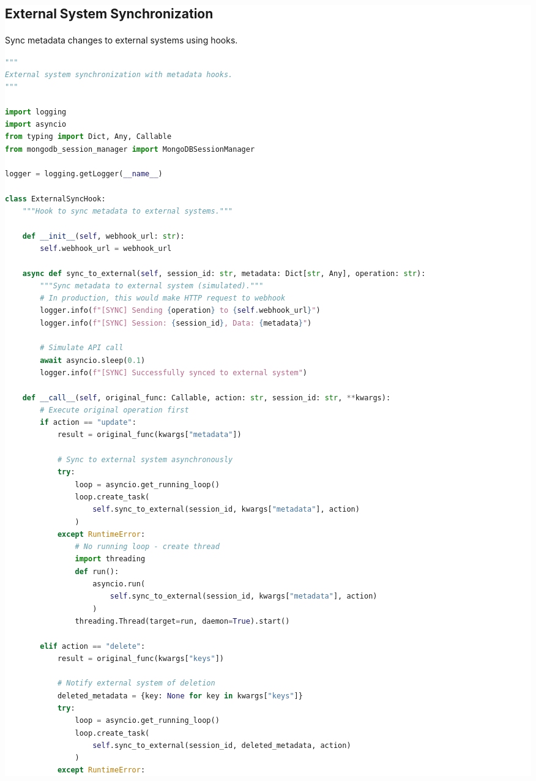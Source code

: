 
## External System Synchronization

Sync metadata changes to external systems using hooks.

```python
"""
External system synchronization with metadata hooks.
"""

import logging
import asyncio
from typing import Dict, Any, Callable
from mongodb_session_manager import MongoDBSessionManager

logger = logging.getLogger(__name__)

class ExternalSyncHook:
    """Hook to sync metadata to external systems."""

    def __init__(self, webhook_url: str):
        self.webhook_url = webhook_url

    async def sync_to_external(self, session_id: str, metadata: Dict[str, Any], operation: str):
        """Sync metadata to external system (simulated)."""
        # In production, this would make HTTP request to webhook
        logger.info(f"[SYNC] Sending {operation} to {self.webhook_url}")
        logger.info(f"[SYNC] Session: {session_id}, Data: {metadata}")

        # Simulate API call
        await asyncio.sleep(0.1)
        logger.info(f"[SYNC] Successfully synced to external system")

    def __call__(self, original_func: Callable, action: str, session_id: str, **kwargs):
        # Execute original operation first
        if action == "update":
            result = original_func(kwargs["metadata"])

            # Sync to external system asynchronously
            try:
                loop = asyncio.get_running_loop()
                loop.create_task(
                    self.sync_to_external(session_id, kwargs["metadata"], action)
                )
            except RuntimeError:
                # No running loop - create thread
                import threading
                def run():
                    asyncio.run(
                        self.sync_to_external(session_id, kwargs["metadata"], action)
                    )
                threading.Thread(target=run, daemon=True).start()

        elif action == "delete":
            result = original_func(kwargs["keys"])

            # Notify external system of deletion
            deleted_metadata = {key: None for key in kwargs["keys"]}
            try:
                loop = asyncio.get_running_loop()
                loop.create_task(
                    self.sync_to_external(session_id, deleted_metadata, action)
                )
            except RuntimeError:
```
